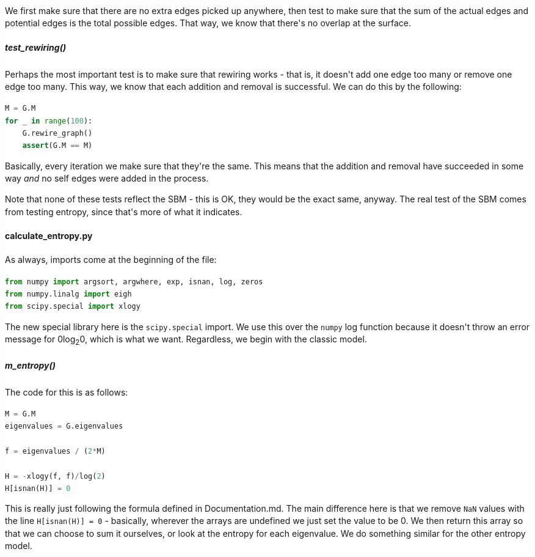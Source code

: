 We first make sure that there are no extra edges picked up anywhere, then test to make sure that the sum of the actual edges and potential edges is the total possible edges.  That way, we know that there's no overlap at the surface. 

##### test_rewiring()

Perhaps the most important test is to make sure that rewiring works - that is, it doesn't add one edge too many or remove one edge too many.  This way, we know that each addition and removal is successful.  We can do this by the following:

```python
M = G.M
for _ in range(100):
    G.rewire_graph()
    assert(G.M == M)
```

Basically, every iteration we make sure that they're the same.  This means that the addition and removal have succeeded in some way *and* no self edges were added in the process.

Note that none of these tests reflect the SBM - this is OK, they would be the exact same, anyway.  The real test of the SBM comes from testing entropy, since that's more of what it indicates.



#### calculate_entropy.py

As always, imports come at the beginning of the file:

```python
from numpy import argsort, argwhere, exp, isnan, log, zeros
from numpy.linalg import eigh
from scipy.special import xlogy
```

The new special library here is the `scipy.special` import.  We use this over the `numpy` log function because it doesn't throw an error message for $0\log_2 0$, which is what we want.  Regardless, we begin with the classic model.

##### m_entropy()

The code for this is as follows:

```python
M = G.M
eigenvalues = G.eigenvalues

f = eigenvalues / (2*M)

H = -xlogy(f, f)/log(2)
H[isnan(H)] = 0
```

This is really just following the formula defined in Documentation.md.  The main difference here is that we remove `NaN` values with the line `H[isnan(H)] = 0` - basically, wherever the arrays are undefined we just set the value to be $0$.  We then return this array so that we can choose to sum it ourselves, or look at the entropy for each eigenvalue.  We do something similar for the other entropy model.
